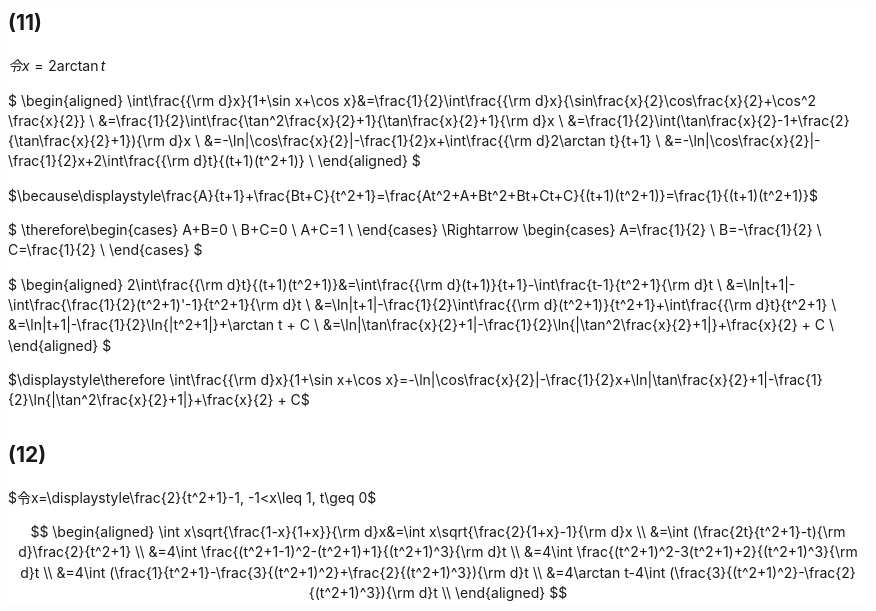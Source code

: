 ## (11)

$令x=2\arctan t$

$
\begin{aligned}
\int\frac{{\rm d}x}{1+\sin x+\cos x}&=\frac{1}{2}\int\frac{{\rm d}x}{\sin\frac{x}{2}\cos\frac{x}{2}+\cos^2 \frac{x}{2}} \\
&=\frac{1}{2}\int\frac{\tan^2\frac{x}{2}+1}{\tan\frac{x}{2}+1}{\rm d}x \\
&=\frac{1}{2}\int(\tan\frac{x}{2}-1+\frac{2}{\tan\frac{x}{2}+1}){\rm d}x \\
&=-\ln|\cos\frac{x}{2}|-\frac{1}{2}x+\int\frac{{\rm d}2\arctan t}{t+1} \\
&=-\ln|\cos\frac{x}{2}|-\frac{1}{2}x+2\int\frac{{\rm d}t}{(t+1)(t^2+1)} \\
\end{aligned}
$

$\because\displaystyle\frac{A}{t+1}+\frac{Bt+C}{t^2+1}=\frac{At^2+A+Bt^2+Bt+Ct+C}{(t+1)(t^2+1)}=\frac{1}{(t+1)(t^2+1)}$

$
\therefore\begin{cases}
A+B=0 \\
B+C=0 \\
A+C=1 \\
\end{cases}
\Rightarrow
\begin{cases}
A=\frac{1}{2} \\
B=-\frac{1}{2} \\
C=\frac{1}{2} \\
\end{cases}
$

$
\begin{aligned}
2\int\frac{{\rm d}t}{(t+1)(t^2+1)}&=\int\frac{{\rm d}(t+1)}{t+1}-\int\frac{t-1}{t^2+1}{\rm d}t \\
&=\ln|t+1|-\int\frac{\frac{1}{2}(t^2+1)'-1}{t^2+1}{\rm d}t \\
&=\ln|t+1|-\frac{1}{2}\int\frac{{\rm d}(t^2+1)}{t^2+1}+\int\frac{{\rm d}t}{t^2+1} \\
&=\ln|t+1|-\frac{1}{2}\ln{|t^2+1|}+\arctan t + C \\
&=\ln|\tan\frac{x}{2}+1|-\frac{1}{2}\ln{|\tan^2\frac{x}{2}+1|}+\frac{x}{2} + C \\
\end{aligned}
$

$\displaystyle\therefore \int\frac{{\rm d}x}{1+\sin x+\cos x}=-\ln|\cos\frac{x}{2}|-\frac{1}{2}x+\ln|\tan\frac{x}{2}+1|-\frac{1}{2}\ln{|\tan^2\frac{x}{2}+1|}+\frac{x}{2} + C$

## (12)

$令x=\displaystyle\frac{2}{t^2+1}-1, -1<x\leq 1, t\geq 0$

$$
\begin{aligned}
\int x\sqrt{\frac{1-x}{1+x}}{\rm d}x&=\int x\sqrt{\frac{2}{1+x}-1}{\rm d}x \\
&=\int (\frac{2t}{t^2+1}-t){\rm d}\frac{2}{t^2+1} \\
&=4\int \frac{(t^2+1-1)^2-(t^2+1)+1}{(t^2+1)^3}{\rm d}t \\
&=4\int \frac{(t^2+1)^2-3(t^2+1)+2}{(t^2+1)^3}{\rm d}t \\
&=4\int (\frac{1}{t^2+1}-\frac{3}{(t^2+1)^2}+\frac{2}{(t^2+1)^3}){\rm d}t \\
&=4\arctan t-4\int (\frac{3}{(t^2+1)^2}-\frac{2}{(t^2+1)^3}){\rm d}t \\
\end{aligned}
$$
